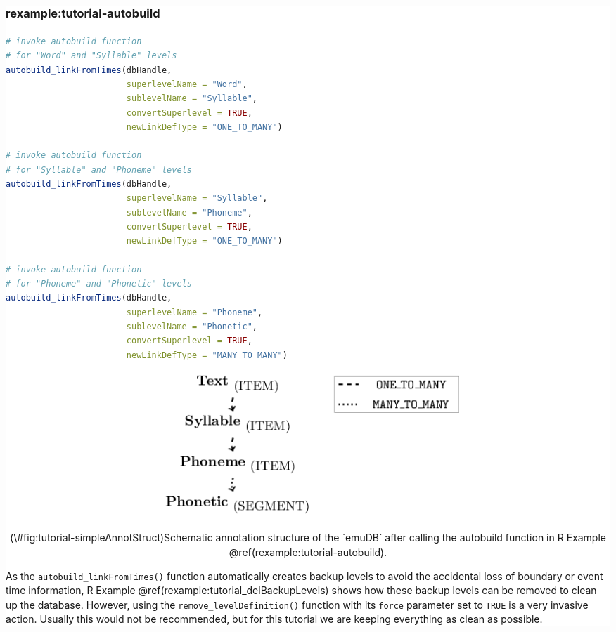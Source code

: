 <h3>rexample:tutorial-autobuild</h3>

```r
# invoke autobuild function
# for "Word" and "Syllable" levels
autobuild_linkFromTimes(dbHandle,
                        superlevelName = "Word",
                        sublevelName = "Syllable",
                        convertSuperlevel = TRUE,
                        newLinkDefType = "ONE_TO_MANY")

# invoke autobuild function
# for "Syllable" and "Phoneme" levels
autobuild_linkFromTimes(dbHandle,
                        superlevelName = "Syllable",
                        sublevelName = "Phoneme",
                        convertSuperlevel = TRUE,
                        newLinkDefType = "ONE_TO_MANY")

# invoke autobuild function
# for "Phoneme" and "Phonetic" levels
autobuild_linkFromTimes(dbHandle,
                        superlevelName = "Phoneme",
                        sublevelName = "Phonetic",
                        convertSuperlevel = TRUE,
                        newLinkDefType = "MANY_TO_MANY")
```


<div class="figure" style="text-align: center">
<img src="pics/tut_simpleAnnotStruct.png" alt="Schematic annotation structure of the `emuDB` after calling the autobuild function in R Example @ref(rexample:tutorial-autobuild)." width="50%" />
<p class="caption">(\#fig:tutorial-simpleAnnotStruct)Schematic annotation structure of the `emuDB` after calling the autobuild function in R Example @ref(rexample:tutorial-autobuild).</p>
</div>


As the `autobuild_linkFromTimes()` function automatically creates backup levels to avoid the accidental loss of boundary or event time information, R Example \@ref(rexample:tutorial_delBackupLevels) shows how these backup levels can be removed to clean up the database. However, using the `remove_levelDefinition()` function with its `force` parameter set to  `TRUE` is a very invasive action. Usually this would not be recommended, but for this tutorial we are keeping everything as clean as possible.
